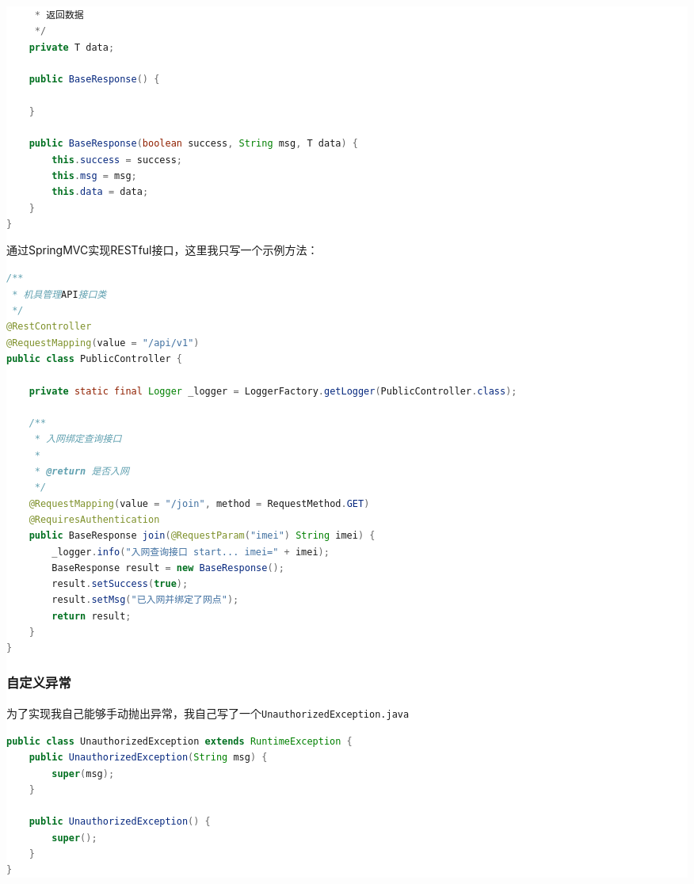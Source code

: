 ```java
     * 返回数据
     */
    private T data;

    public BaseResponse() {

    }

    public BaseResponse(boolean success, String msg, T data) {
        this.success = success;
        this.msg = msg;
        this.data = data;
    }
}
```

通过SpringMVC实现RESTful接口，这里我只写一个示例方法：

```java
/**
 * 机具管理API接口类
 */
@RestController
@RequestMapping(value = "/api/v1")
public class PublicController {

    private static final Logger _logger = LoggerFactory.getLogger(PublicController.class);

    /**
     * 入网绑定查询接口
     *
     * @return 是否入网
     */
    @RequestMapping(value = "/join", method = RequestMethod.GET)
    @RequiresAuthentication
    public BaseResponse join(@RequestParam("imei") String imei) {
        _logger.info("入网查询接口 start... imei=" + imei);
        BaseResponse result = new BaseResponse();
        result.setSuccess(true);
        result.setMsg("已入网并绑定了网点");
        return result;
    }
}
```

### 自定义异常

为了实现我自己能够手动抛出异常，我自己写了一个`UnauthorizedException.java`

```java
public class UnauthorizedException extends RuntimeException {
    public UnauthorizedException(String msg) {
        super(msg);
    }

    public UnauthorizedException() {
        super();
    }
}
```

